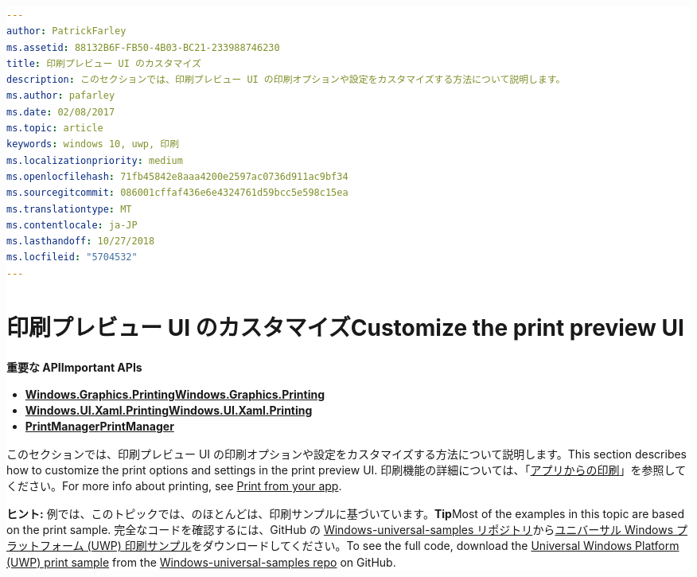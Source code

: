 ```yaml
---
author: PatrickFarley
ms.assetid: 88132B6F-FB50-4B03-BC21-233988746230
title: 印刷プレビュー UI のカスタマイズ
description: このセクションでは、印刷プレビュー UI の印刷オプションや設定をカスタマイズする方法について説明します。
ms.author: pafarley
ms.date: 02/08/2017
ms.topic: article
keywords: windows 10, uwp, 印刷
ms.localizationpriority: medium
ms.openlocfilehash: 71fb45842e8aaa4200e2597ac0736d911ac9bf34
ms.sourcegitcommit: 086001cffaf436e6e4324761d59bcc5e598c15ea
ms.translationtype: MT
ms.contentlocale: ja-JP
ms.lasthandoff: 10/27/2018
ms.locfileid: "5704532"
---
```

# <a name="customize-the-print-preview-ui"></a><span data-ttu-id="9a275-104">印刷プレビュー UI のカスタマイズ</span><span class="sxs-lookup"><span data-stu-id="9a275-104">Customize the print preview UI</span></span>



**<span data-ttu-id="9a275-105">重要な API</span><span class="sxs-lookup"><span data-stu-id="9a275-105">Important APIs</span></span>**

-   [**<span data-ttu-id="9a275-106">Windows.Graphics.Printing</span><span class="sxs-lookup"><span data-stu-id="9a275-106">Windows.Graphics.Printing</span></span>**](https://msdn.microsoft.com/library/windows/apps/BR226489)
-   [**<span data-ttu-id="9a275-107">Windows.UI.Xaml.Printing</span><span class="sxs-lookup"><span data-stu-id="9a275-107">Windows.UI.Xaml.Printing</span></span>**](https://msdn.microsoft.com/library/windows/apps/BR243325)
-   [**<span data-ttu-id="9a275-108">PrintManager</span><span class="sxs-lookup"><span data-stu-id="9a275-108">PrintManager</span></span>**](https://msdn.microsoft.com/library/windows/apps/BR226426)

<span data-ttu-id="9a275-109">このセクションでは、印刷プレビュー UI の印刷オプションや設定をカスタマイズする方法について説明します。</span><span class="sxs-lookup"><span data-stu-id="9a275-109">This section describes how to customize the print options and settings in the print preview UI.</span></span> <span data-ttu-id="9a275-110">印刷機能の詳細については、「[アプリからの印刷](print-from-your-app.md)」を参照してください。</span><span class="sxs-lookup"><span data-stu-id="9a275-110">For more info about printing, see [Print from your app](print-from-your-app.md).</span></span>

<span data-ttu-id="9a275-111">**ヒント:** 例では、このトピックでは、のほとんどは、印刷サンプルに基づいています。</span><span class="sxs-lookup"><span data-stu-id="9a275-111">**Tip**Most of the examples in this topic are based on the print sample.</span></span> <span data-ttu-id="9a275-112">完全なコードを確認するには、GitHub の [Windows-universal-samples リポジトリ](http://go.microsoft.com/fwlink/p/?LinkId=619984)から[ユニバーサル Windows プラットフォーム (UWP) 印刷サンプル](http://go.microsoft.com/fwlink/p/?LinkId=619979)をダウンロードしてください。</span><span class="sxs-lookup"><span data-stu-id="9a275-112">To see the full code, download the [Universal Windows Platform (UWP) print sample](http://go.microsoft.com/fwlink/p/?LinkId=619984) from the [Windows-universal-samples repo](http://go.microsoft.com/fwlink/p/?LinkId=619979) on GitHub.</span></span>
